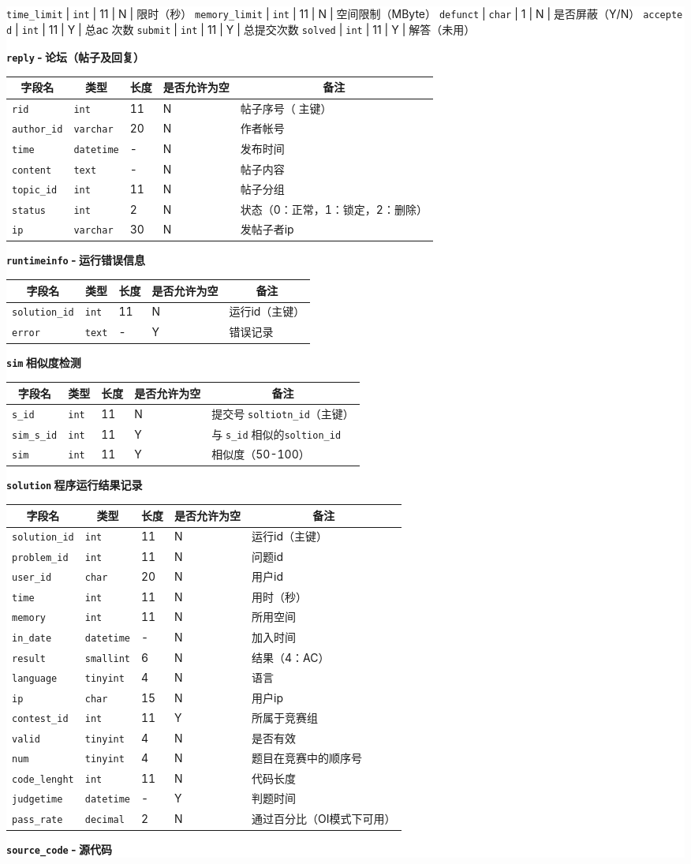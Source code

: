 `time_limit`    | `int`      | 11   | N           | 限时（秒）
`memory_limit`  | `int`      | 11   | N           | 空间限制（MByte）
`defunct`       | `char`     | 1    | N           | 是否屏蔽（Y/N）
`accepted`      | `int`      | 11   | Y           | 总ac 次数
`submit`        | `int`      | 11   | Y           | 总提交次数
`solved`        | `int`      | 11   | Y           | 解答（未用）

**`reply` - 论坛（帖子及回复）**

字段名       | 类型       | 长度 | 是否允许为空 | 备注
----------- | ---------- | ---- | ----------- | -----------
`rid`       | `int`      | 11   | N           | 帖子序号（ 主键）
`author_id` | `varchar`  | 20   | N           | 作者帐号
`time`      | `datetime` | -    | N           | 发布时间
`content`   | `text`     | -    | N           | 帖子内容
`topic_id`  | `int`      | 11   | N           | 帖子分组
`status`    | `int`      | 2    | N           | 状态（0：正常，1：锁定，2：删除）
`ip`        | `varchar`  | 30   | N           | 发帖子者ip

**`runtimeinfo` - 运行错误信息**

字段名         | 类型   | 长度 | 是否允许为空 | 备注
------------- | ------ | ---- | ----------- | -----------
`solution_id` | `int`  | 11   | N           | 运行id（主键）
`error`       | `text` | -    | Y           | 错误记录

**`sim` 相似度检测**

字段名         | 类型   | 长度 | 是否允许为空 | 备注
------------- | ------ | ---- | ----------- | -----------
`s_id`        | `int`  | 11   | N           | 提交号 `soltiotn_id`（主键）
`sim_s_id`    | `int`  | 11   | Y           | 与 `s_id` 相似的`soltion_id`
`sim`         | `int`  | 11   | Y           | 相似度（50-100）

**`solution` 程序运行结果记录**

字段名         | 类型       | 长度 | 是否允许为空 | 备注
------------- | ---------- | ---- | ----------- | -----------
`solution_id` | `int`      | 11   | N           | 运行id（主键）
`problem_id`  | `int`      | 11   | N           | 问题id
`user_id`     | `char`     | 20   | N           | 用户id
`time`        | `int`      | 11   | N           | 用时（秒）
`memory`      | `int`      | 11   | N           | 所用空间
`in_date`     | `datetime` | -    | N           | 加入时间
`result`      | `smallint` | 6    | N           | 结果（4：AC）
`language`    | `tinyint`  | 4    | N           | 语言
`ip`          | `char`     | 15   | N           | 用户ip
`contest_id`  | `int`      | 11   | Y           | 所属于竞赛组
`valid`       | `tinyint`  | 4    | N           | 是否有效
`num`         | `tinyint`  | 4    | N           | 题目在竞赛中的顺序号
`code_lenght` | `int`      | 11   | N           | 代码长度
`judgetime`   | `datetime` | -    | Y           | 判题时间
`pass_rate`   | `decimal`  | 2    | N           | 通过百分比（OI模式下可用）

**`source_code` - 源代码**
